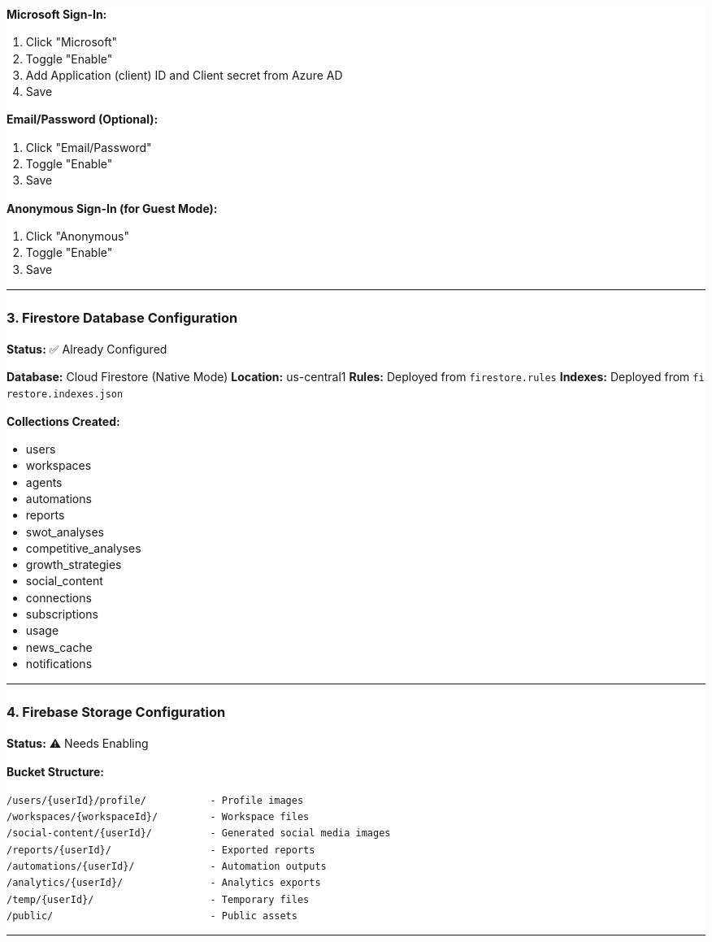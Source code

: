 **Microsoft Sign-In:**
1. Click "Microsoft"
2. Toggle "Enable"
3. Add Application (client) ID and Client secret from Azure AD
4. Save

**Email/Password (Optional):**
1. Click "Email/Password"
2. Toggle "Enable"
3. Save

**Anonymous Sign-In (for Guest Mode):**
1. Click "Anonymous"
2. Toggle "Enable"
3. Save

---

### 3. Firestore Database Configuration

**Status:** ✅ Already Configured

**Database:** Cloud Firestore (Native Mode)
**Location:** us-central1
**Rules:** Deployed from `firestore.rules`
**Indexes:** Deployed from `firestore.indexes.json`

**Collections Created:**
- users
- workspaces
- agents
- automations
- reports
- swot_analyses
- competitive_analyses
- growth_strategies
- social_content
- connections
- subscriptions
- usage
- news_cache
- notifications

---

### 4. Firebase Storage Configuration

**Status:** ⚠️ Needs Enabling

**Bucket Structure:**
```
/users/{userId}/profile/           - Profile images
/workspaces/{workspaceId}/         - Workspace files
/social-content/{userId}/          - Generated social media images
/reports/{userId}/                 - Exported reports
/automations/{userId}/             - Automation outputs
/analytics/{userId}/               - Analytics exports
/temp/{userId}/                    - Temporary files
/public/                           - Public assets
```

---